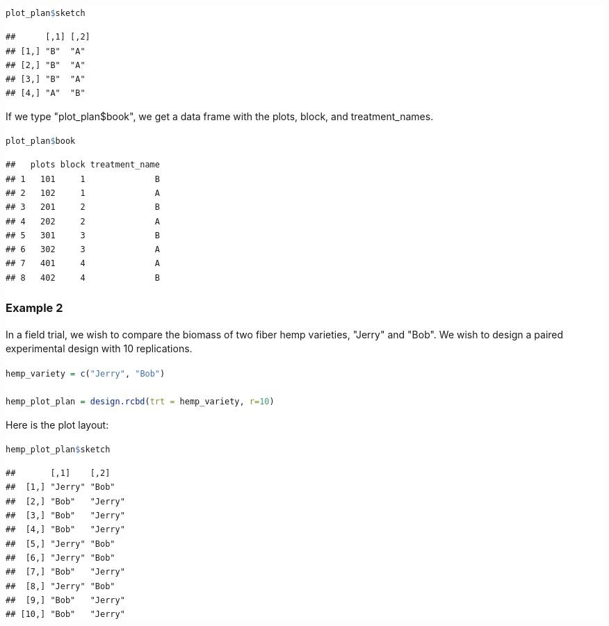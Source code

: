 
```r
plot_plan$sketch
```

```
##      [,1] [,2]
## [1,] "B"  "A" 
## [2,] "B"  "A" 
## [3,] "B"  "A" 
## [4,] "A"  "B"
```

If we type "plot_plan$book", we get a data frame with the plots, block, and treatment_names.


```r
plot_plan$book
```

```
##   plots block treatment_name
## 1   101     1              B
## 2   102     1              A
## 3   201     2              B
## 4   202     2              A
## 5   301     3              B
## 6   302     3              A
## 7   401     4              A
## 8   402     4              B
```

### Example 2
In a field trial, we wish to compare the biomass of two fiber hemp varieties, "Jerry" and "Bob".  We wish to design a paired experimental design with 10 replications.


```r
hemp_variety = c("Jerry", "Bob")

hemp_plot_plan = design.rcbd(trt = hemp_variety, r=10)
```

Here is the plot layout:

```r
hemp_plot_plan$sketch
```

```
##       [,1]    [,2]   
##  [1,] "Jerry" "Bob"  
##  [2,] "Bob"   "Jerry"
##  [3,] "Bob"   "Jerry"
##  [4,] "Bob"   "Jerry"
##  [5,] "Jerry" "Bob"  
##  [6,] "Jerry" "Bob"  
##  [7,] "Bob"   "Jerry"
##  [8,] "Jerry" "Bob"  
##  [9,] "Bob"   "Jerry"
## [10,] "Bob"   "Jerry"
```
